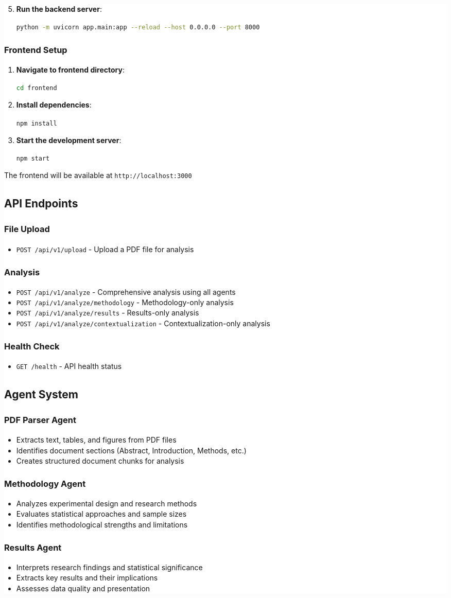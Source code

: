 5. **Run the backend server**:
   ```bash
   python -m uvicorn app.main:app --reload --host 0.0.0.0 --port 8000
   ```

### Frontend Setup

1. **Navigate to frontend directory**:
   ```bash
   cd frontend
   ```

2. **Install dependencies**:
   ```bash
   npm install
   ```

3. **Start the development server**:
   ```bash
   npm start
   ```

The frontend will be available at `http://localhost:3000`

## API Endpoints

### File Upload
- `POST /api/v1/upload` - Upload a PDF file for analysis

### Analysis
- `POST /api/v1/analyze` - Comprehensive analysis using all agents
- `POST /api/v1/analyze/methodology` - Methodology-only analysis
- `POST /api/v1/analyze/results` - Results-only analysis
- `POST /api/v1/analyze/contextualization` - Contextualization-only analysis

### Health Check
- `GET /health` - API health status

## Agent System

### PDF Parser Agent
- Extracts text, tables, and figures from PDF files
- Identifies document sections (Abstract, Introduction, Methods, etc.)
- Creates structured document chunks for analysis

### Methodology Agent
- Analyzes experimental design and research methods
- Evaluates statistical approaches and sample sizes
- Identifies methodological strengths and limitations

### Results Agent
- Interprets research findings and statistical significance
- Extracts key results and their implications
- Assesses data quality and presentation
